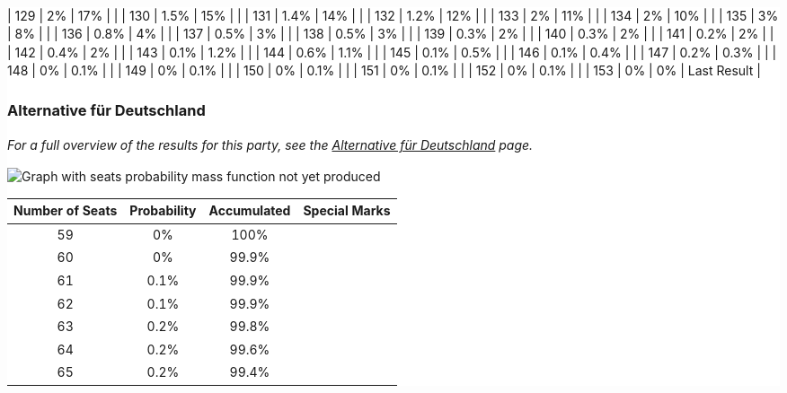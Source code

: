 | 129 | 2% | 17% |  |
| 130 | 1.5% | 15% |  |
| 131 | 1.4% | 14% |  |
| 132 | 1.2% | 12% |  |
| 133 | 2% | 11% |  |
| 134 | 2% | 10% |  |
| 135 | 3% | 8% |  |
| 136 | 0.8% | 4% |  |
| 137 | 0.5% | 3% |  |
| 138 | 0.5% | 3% |  |
| 139 | 0.3% | 2% |  |
| 140 | 0.3% | 2% |  |
| 141 | 0.2% | 2% |  |
| 142 | 0.4% | 2% |  |
| 143 | 0.1% | 1.2% |  |
| 144 | 0.6% | 1.1% |  |
| 145 | 0.1% | 0.5% |  |
| 146 | 0.1% | 0.4% |  |
| 147 | 0.2% | 0.3% |  |
| 148 | 0% | 0.1% |  |
| 149 | 0% | 0.1% |  |
| 150 | 0% | 0.1% |  |
| 151 | 0% | 0.1% |  |
| 152 | 0% | 0.1% |  |
| 153 | 0% | 0% | Last Result |

### Alternative für Deutschland

*For a full overview of the results for this party, see the [Alternative für Deutschland](party-alternativefürdeutschland.html) page.*

![Graph with seats probability mass function not yet produced](average-seats-pmf-alternativefürdeutschland.png "Seats Probability Mass Function")

| Number of Seats | Probability | Accumulated | Special Marks |
|:---------------:|:-----------:|:-----------:|:-------------:|
| 59 | 0% | 100% |  |
| 60 | 0% | 99.9% |  |
| 61 | 0.1% | 99.9% |  |
| 62 | 0.1% | 99.9% |  |
| 63 | 0.2% | 99.8% |  |
| 64 | 0.2% | 99.6% |  |
| 65 | 0.2% | 99.4% |  |